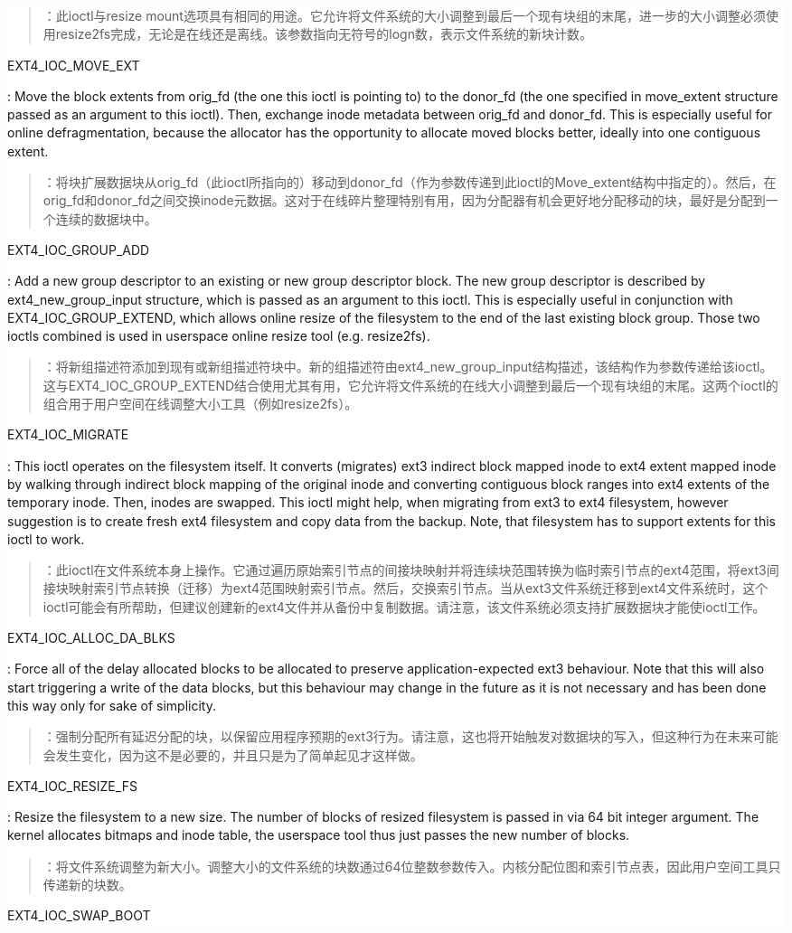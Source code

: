 > ：此ioctl与resize mount选项具有相同的用途。它允许将文件系统的大小调整到最后一个现有块组的末尾，进一步的大小调整必须使用resize2fs完成，无论是在线还是离线。该参数指向无符号的logn数，表示文件系统的新块计数。

EXT4_IOC_MOVE_EXT


:   Move the block extents from orig_fd (the one this ioctl is pointing to) to the donor_fd (the one specified in move_extent structure passed as an argument to this ioctl). Then, exchange inode metadata between orig_fd and donor_fd. This is especially useful for online defragmentation, because the allocator has the opportunity to allocate moved blocks better, ideally into one contiguous extent.

> ：将块扩展数据块从orig_fd（此ioctl所指向的）移动到donor_fd（作为参数传递到此ioctl的Move_extent结构中指定的）。然后，在orig_fd和donor_fd之间交换inode元数据。这对于在线碎片整理特别有用，因为分配器有机会更好地分配移动的块，最好是分配到一个连续的数据块中。

EXT4_IOC_GROUP_ADD


:   Add a new group descriptor to an existing or new group descriptor block. The new group descriptor is described by ext4_new_group_input structure, which is passed as an argument to this ioctl. This is especially useful in conjunction with EXT4_IOC_GROUP_EXTEND, which allows online resize of the filesystem to the end of the last existing block group. Those two ioctls combined is used in userspace online resize tool (e.g. resize2fs).

> ：将新组描述符添加到现有或新组描述符块中。新的组描述符由ext4_new_group_input结构描述，该结构作为参数传递给该ioctl。这与EXT4_IOC_GROUP_EXTEND结合使用尤其有用，它允许将文件系统的在线大小调整到最后一个现有块组的末尾。这两个ioctl的组合用于用户空间在线调整大小工具（例如resize2fs）。

EXT4_IOC_MIGRATE


:   This ioctl operates on the filesystem itself. It converts (migrates) ext3 indirect block mapped inode to ext4 extent mapped inode by walking through indirect block mapping of the original inode and converting contiguous block ranges into ext4 extents of the temporary inode. Then, inodes are swapped. This ioctl might help, when migrating from ext3 to ext4 filesystem, however suggestion is to create fresh ext4 filesystem and copy data from the backup. Note, that filesystem has to support extents for this ioctl to work.

> ：此ioctl在文件系统本身上操作。它通过遍历原始索引节点的间接块映射并将连续块范围转换为临时索引节点的ext4范围，将ext3间接块映射索引节点转换（迁移）为ext4范围映射索引节点。然后，交换索引节点。当从ext3文件系统迁移到ext4文件系统时，这个ioctl可能会有所帮助，但建议创建新的ext4文件并从备份中复制数据。请注意，该文件系统必须支持扩展数据块才能使ioctl工作。

EXT4_IOC_ALLOC_DA_BLKS


:   Force all of the delay allocated blocks to be allocated to preserve application-expected ext3 behaviour. Note that this will also start triggering a write of the data blocks, but this behaviour may change in the future as it is not necessary and has been done this way only for sake of simplicity.

> ：强制分配所有延迟分配的块，以保留应用程序预期的ext3行为。请注意，这也将开始触发对数据块的写入，但这种行为在未来可能会发生变化，因为这不是必要的，并且只是为了简单起见才这样做。

EXT4_IOC_RESIZE_FS


:   Resize the filesystem to a new size. The number of blocks of resized filesystem is passed in via 64 bit integer argument. The kernel allocates bitmaps and inode table, the userspace tool thus just passes the new number of blocks.

> ：将文件系统调整为新大小。调整大小的文件系统的块数通过64位整数参数传入。内核分配位图和索引节点表，因此用户空间工具只传递新的块数。

EXT4_IOC_SWAP_BOOT

